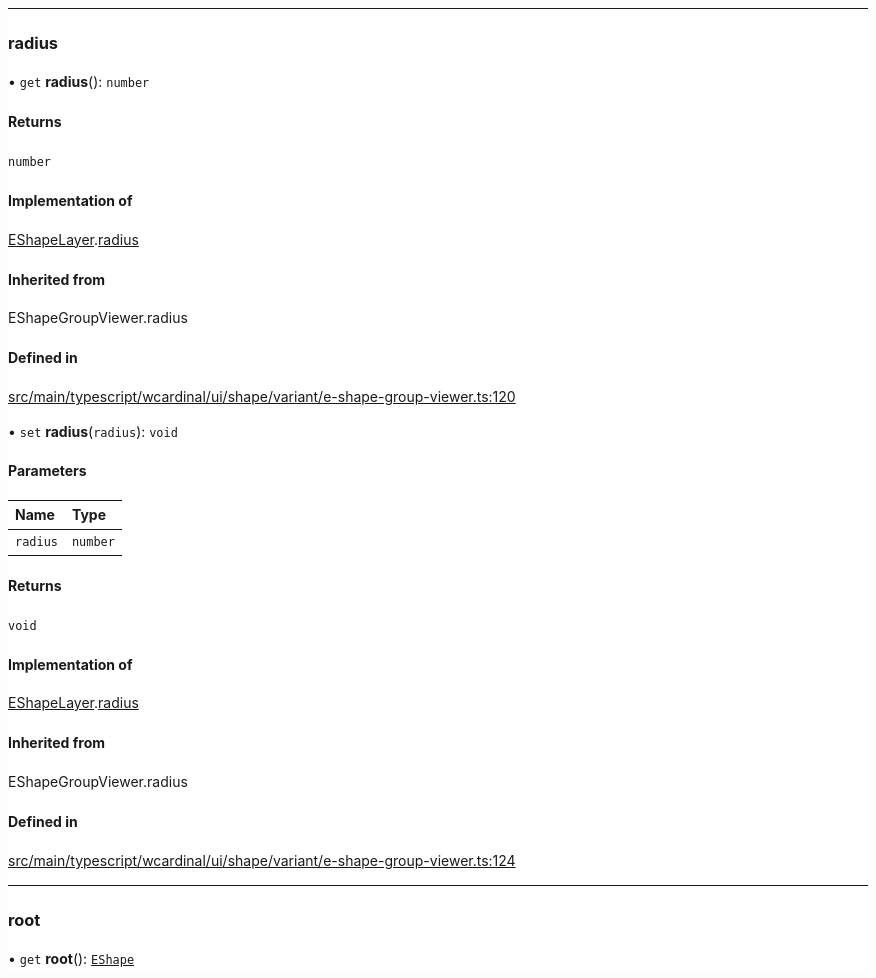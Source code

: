 ___

### radius

• `get` **radius**(): `number`

#### Returns

`number`

#### Implementation of

[EShapeLayer](../interfaces/EShapeLayer.md).[radius](../interfaces/EShapeLayer.md#radius)

#### Inherited from

EShapeGroupViewer.radius

#### Defined in

[src/main/typescript/wcardinal/ui/shape/variant/e-shape-group-viewer.ts:120](https://github.com/winter-cardinal/winter-cardinal-ui/blob/v0.160.0/src/main/typescript/wcardinal/ui/shape/variant/e-shape-group-viewer.ts#L120)

• `set` **radius**(`radius`): `void`

#### Parameters

| Name | Type |
| :------ | :------ |
| `radius` | `number` |

#### Returns

`void`

#### Implementation of

[EShapeLayer](../interfaces/EShapeLayer.md).[radius](../interfaces/EShapeLayer.md#radius)

#### Inherited from

EShapeGroupViewer.radius

#### Defined in

[src/main/typescript/wcardinal/ui/shape/variant/e-shape-group-viewer.ts:124](https://github.com/winter-cardinal/winter-cardinal-ui/blob/v0.160.0/src/main/typescript/wcardinal/ui/shape/variant/e-shape-group-viewer.ts#L124)

___

### root

• `get` **root**(): [`EShape`](../interfaces/EShape.md)

